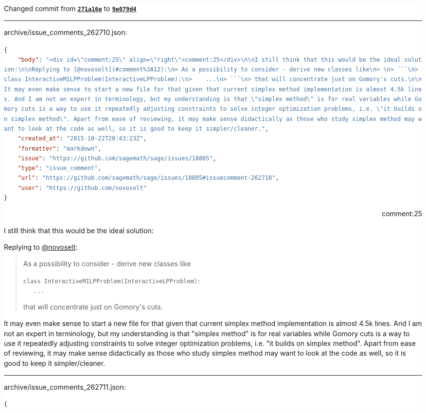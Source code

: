 Changed commit from **[`271a16e`](https://github.com/sagemath/sagetrac-mirror/commit/271a16ef256fd89ffccb430747df68adcc613e6c)** to **[`9e079d4`](https://github.com/sagemath/sagetrac-mirror/commit/9e079d4bf46cad3d9d60bf1fed8864200b361f4d)**



---

archive/issue_comments_262710.json:
```json
{
    "body": "<div id=\"comment:25\" align=\"right\">comment:25</div>\n\nI still think that this would be the ideal solution:\n\nReplying to [@novoselt](#comment%3A12):\n> As a possibility to consider - derive new classes like\n> \n> ```\n> class InteractiveMILPProblem(InteractiveLPProblem):\n>    ...\n> ```\n> that will concentrate just on Gomory's cuts.\n\nIt may even make sense to start a new file for that given that current simplex method implementation is almost 4.5k lines. And I am not an expert in terminology, but my understanding is that \"simplex method\" is for real variables while Gomory cuts is a way to use it repeatedly adjusting constraints to solve integer optimization problems, i.e. \"it builds on simplex method\". Apart from ease of reviewing, it may make sense didactically as those who study simplex method may want to look at the code as well, so it is good to keep it simpler/cleaner.",
    "created_at": "2015-10-22T20:43:23Z",
    "formatter": "markdown",
    "issue": "https://github.com/sagemath/sage/issues/18805",
    "type": "issue_comment",
    "url": "https://github.com/sagemath/sage/issues/18805#issuecomment-262710",
    "user": "https://github.com/novoselt"
}
```

<div id="comment:25" align="right">comment:25</div>

I still think that this would be the ideal solution:

Replying to [@novoselt](#comment%3A12):
> As a possibility to consider - derive new classes like
> 
> ```
> class InteractiveMILPProblem(InteractiveLPProblem):
>    ...
> ```
> that will concentrate just on Gomory's cuts.

It may even make sense to start a new file for that given that current simplex method implementation is almost 4.5k lines. And I am not an expert in terminology, but my understanding is that "simplex method" is for real variables while Gomory cuts is a way to use it repeatedly adjusting constraints to solve integer optimization problems, i.e. "it builds on simplex method". Apart from ease of reviewing, it may make sense didactically as those who study simplex method may want to look at the code as well, so it is good to keep it simpler/cleaner.



---

archive/issue_comments_262711.json:
```json
{
```